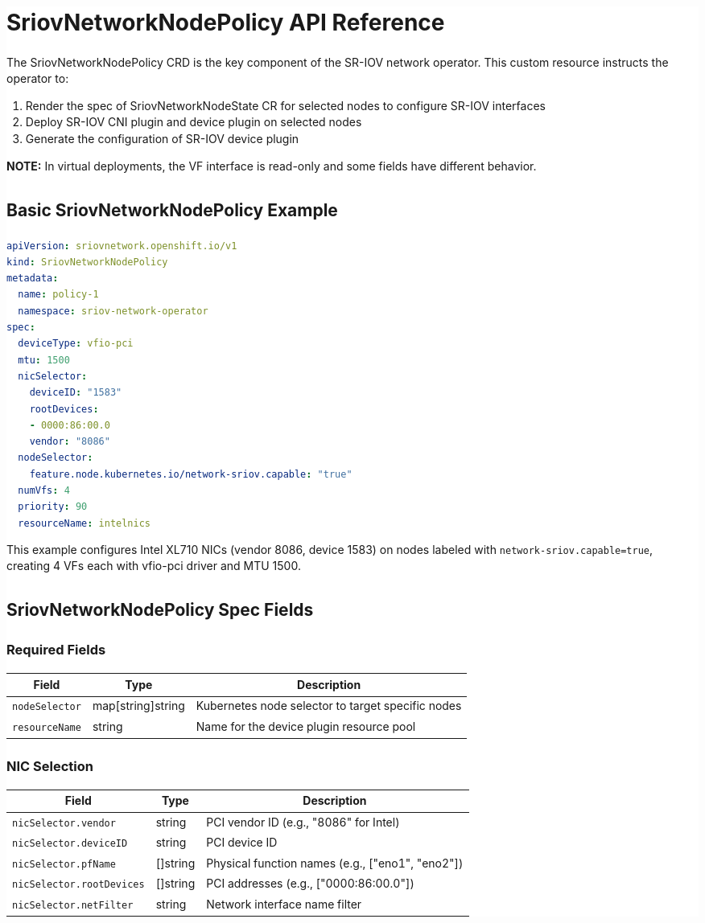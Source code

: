 # SriovNetworkNodePolicy API Reference

The SriovNetworkNodePolicy CRD is the key component of the SR-IOV network operator. This custom resource instructs the operator to:

1. Render the spec of SriovNetworkNodeState CR for selected nodes to configure SR-IOV interfaces
2. Deploy SR-IOV CNI plugin and device plugin on selected nodes  
3. Generate the configuration of SR-IOV device plugin

**NOTE:** In virtual deployments, the VF interface is read-only and some fields have different behavior.

## Basic SriovNetworkNodePolicy Example

```yaml
apiVersion: sriovnetwork.openshift.io/v1
kind: SriovNetworkNodePolicy
metadata:
  name: policy-1
  namespace: sriov-network-operator
spec:
  deviceType: vfio-pci
  mtu: 1500
  nicSelector:
    deviceID: "1583"
    rootDevices:
    - 0000:86:00.0
    vendor: "8086"
  nodeSelector:
    feature.node.kubernetes.io/network-sriov.capable: "true"
  numVfs: 4
  priority: 90
  resourceName: intelnics
```

This example configures Intel XL710 NICs (vendor 8086, device 1583) on nodes labeled with `network-sriov.capable=true`, creating 4 VFs each with vfio-pci driver and MTU 1500.

## SriovNetworkNodePolicy Spec Fields

### Required Fields

| Field | Type | Description |
|-------|------|-------------|
| `nodeSelector` | map[string]string | Kubernetes node selector to target specific nodes |
| `resourceName` | string | Name for the device plugin resource pool |

### NIC Selection

| Field | Type | Description |
|-------|------|-------------|
| `nicSelector.vendor` | string | PCI vendor ID (e.g., "8086" for Intel) |
| `nicSelector.deviceID` | string | PCI device ID |
| `nicSelector.pfName` | []string | Physical function names (e.g., ["eno1", "eno2"]) |
| `nicSelector.rootDevices` | []string | PCI addresses (e.g., ["0000:86:00.0"]) |
| `nicSelector.netFilter` | string | Network interface name filter |
